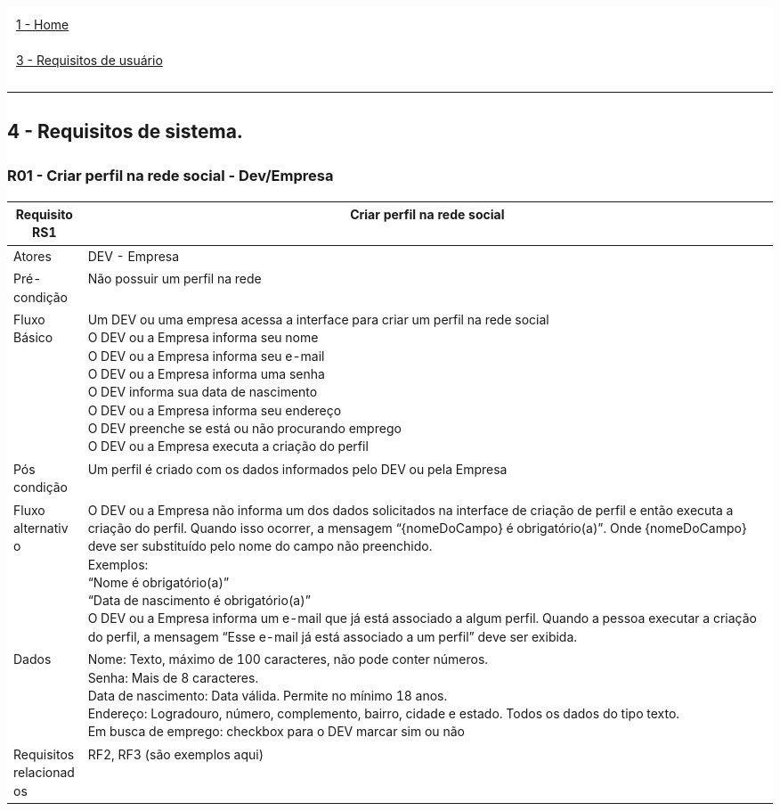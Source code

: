 
<style>
{
  box-sizing: border-box;
}
.column {
  float: left;
  padding: 10px;
}

.left {
  width: 50%;
}

.right {
  width: 50%;
}

/* Clear floats after the columns */
.row:after {
  content: "";
  display: table;
  clear: both;
}

</style>
<div class="row">
  <div class="column left" style="align:left;">
    <a href="https://github.com/franciscocamellon/.netDevelopment_BlockProject/wiki">1 - Home</a>
  </div>
  <div class="column right" style="align:right;">
    <a href="https://github.com/franciscocamellon/.netDevelopment_BlockProject/tree/master/tp01#13--requisitos-de-usu%C3%A1rio">3 - Requisitos de usuário</a>
  </div>
</div>


---



## 4	- Requisitos de sistema.  
 
### R01 - Criar perfil na rede social - Dev/Empresa

| Requisito RS1 | Criar perfil na rede social|
|---------------------------|-------------------------------------------------------------------------------------------------------------------------------------------------------------------------------------------------------------------------------------------------------------------------------------------------------------------------------------------------------------------------------------------------------------------------------------------------------------------------------------------------------------------------------------------------------------------------|
| Atores | DEV - Empresa|
| Pré-condição              | Não possuir um perfil na rede|
| Fluxo Básico              | Um DEV ou uma empresa acessa a interface para criar um perfil na rede social  <br>O DEV ou a Empresa informa seu nome<br>O DEV ou a Empresa informa seu e-mail<br>O DEV ou a Empresa informa uma senha<br>O DEV informa sua data de nascimento<br>O DEV ou a Empresa informa seu endereço<br>O DEV preenche se está ou não procurando emprego<br>O DEV ou a Empresa executa a criação do perfil |
| Pós   condição            | Um perfil é criado com os dados   informados pelo DEV ou pela Empresa|
| Fluxo alternativo         | O DEV ou a Empresa não informa um dos   dados solicitados na interface de criação de perfil e então executa a criação   do perfil. Quando isso ocorrer, a mensagem “{nomeDoCampo} é obrigatório(a)”.   Onde {nomeDoCampo} deve ser substituído pelo nome do campo não preenchido.<br>     Exemplos:<br>     “Nome é obrigatório(a)”<br>     “Data de nascimento é obrigatório(a)”<br>O DEV ou a Empresa informa um e-mail que já está associado a algum perfil. Quando a   pessoa executar a criação do perfil, a mensagem “Esse e-mail já está associado   a um perfil” deve ser exibida.  |
| Dados                     | Nome: Texto, máximo de 100   caracteres, não pode conter números.<br>Senha: Mais de 8 caracteres.<br>Data de nascimento: Data válida. Permite no mínimo 18 anos.<br>Endereço: Logradouro, número, complemento, bairro, cidade e estado. Todos   os dados do tipo texto.<br>Em busca de emprego: checkbox para o DEV marcar sim ou não|
| Requisitos   relacionados | RF2, RF3 (são exemplos aqui)|

